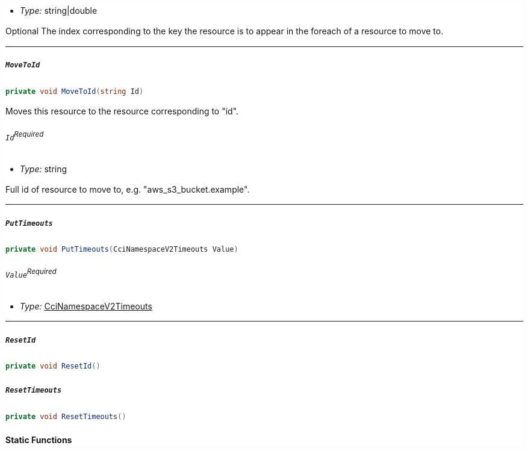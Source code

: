 - *Type:* string|double

Optional The index corresponding to the key the resource is to appear in the foreach of a resource to move to.

---

##### `MoveToId` <a name="MoveToId" id="@cdktf/provider-opentelekomcloud.cciNamespaceV2.CciNamespaceV2.moveToId"></a>

```csharp
private void MoveToId(string Id)
```

Moves this resource to the resource corresponding to "id".

###### `Id`<sup>Required</sup> <a name="Id" id="@cdktf/provider-opentelekomcloud.cciNamespaceV2.CciNamespaceV2.moveToId.parameter.id"></a>

- *Type:* string

Full id of resource to move to, e.g. "aws_s3_bucket.example".

---

##### `PutTimeouts` <a name="PutTimeouts" id="@cdktf/provider-opentelekomcloud.cciNamespaceV2.CciNamespaceV2.putTimeouts"></a>

```csharp
private void PutTimeouts(CciNamespaceV2Timeouts Value)
```

###### `Value`<sup>Required</sup> <a name="Value" id="@cdktf/provider-opentelekomcloud.cciNamespaceV2.CciNamespaceV2.putTimeouts.parameter.value"></a>

- *Type:* <a href="#@cdktf/provider-opentelekomcloud.cciNamespaceV2.CciNamespaceV2Timeouts">CciNamespaceV2Timeouts</a>

---

##### `ResetId` <a name="ResetId" id="@cdktf/provider-opentelekomcloud.cciNamespaceV2.CciNamespaceV2.resetId"></a>

```csharp
private void ResetId()
```

##### `ResetTimeouts` <a name="ResetTimeouts" id="@cdktf/provider-opentelekomcloud.cciNamespaceV2.CciNamespaceV2.resetTimeouts"></a>

```csharp
private void ResetTimeouts()
```

#### Static Functions <a name="Static Functions" id="Static Functions"></a>
